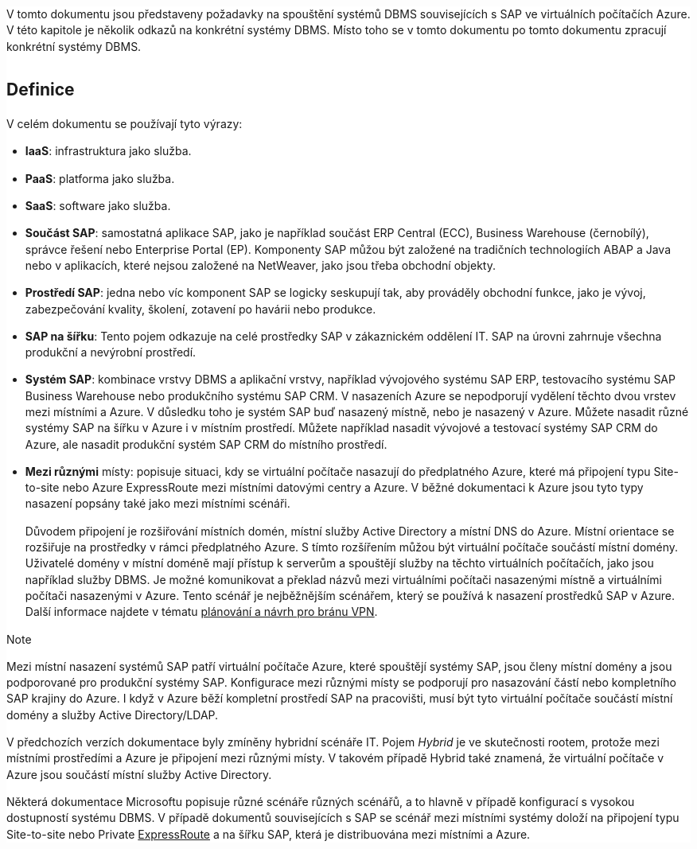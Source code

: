 V tomto dokumentu jsou představeny požadavky na spouštění systémů DBMS souvisejících s SAP ve virtuálních počítačích Azure. V této kapitole je několik odkazů na konkrétní systémy DBMS. Místo toho se v tomto dokumentu po tomto dokumentu zpracují konkrétní systémy DBMS.

## <a name="definitions"></a>Definice
V celém dokumentu se používají tyto výrazy:

* **IaaS**: infrastruktura jako služba.
* **PaaS**: platforma jako služba.
* **SaaS**: software jako služba.
* **Součást SAP**: samostatná aplikace SAP, jako je například součást ERP Central (ECC), Business Warehouse (černobílý), správce řešení nebo Enterprise Portal (EP). Komponenty SAP můžou být založené na tradičních technologiích ABAP a Java nebo v aplikacích, které nejsou založené na NetWeaver, jako jsou třeba obchodní objekty.
* **Prostředí SAP**: jedna nebo víc komponent SAP se logicky seskupují tak, aby prováděly obchodní funkce, jako je vývoj, zabezpečování kvality, školení, zotavení po havárii nebo produkce.
* **SAP na šířku**: Tento pojem odkazuje na celé prostředky SAP v zákaznickém oddělení IT. SAP na úrovni zahrnuje všechna produkční a nevýrobní prostředí.
* **Systém SAP**: kombinace vrstvy DBMS a aplikační vrstvy, například vývojového systému SAP ERP, testovacího systému SAP Business Warehouse nebo produkčního systému SAP CRM. V nasazeních Azure se nepodporují vydělení těchto dvou vrstev mezi místními a Azure. V důsledku toho je systém SAP buď nasazený místně, nebo je nasazený v Azure. Můžete nasadit různé systémy SAP na šířku v Azure i v místním prostředí. Můžete například nasadit vývojové a testovací systémy SAP CRM do Azure, ale nasadit produkční systém SAP CRM do místního prostředí.
* **Mezi různými** místy: popisuje situaci, kdy se virtuální počítače nasazují do předplatného Azure, které má připojení typu Site-to-site nebo Azure ExpressRoute mezi místními datovými centry a Azure. V běžné dokumentaci k Azure jsou tyto typy nasazení popsány také jako mezi místními scénáři. 

    Důvodem připojení je rozšiřování místních domén, místní služby Active Directory a místní DNS do Azure. Místní orientace se rozšiřuje na prostředky v rámci předplatného Azure. S tímto rozšířením můžou být virtuální počítače součástí místní domény. Uživatelé domény v místní doméně mají přístup k serverům a spouštějí služby na těchto virtuálních počítačích, jako jsou například služby DBMS. Je možné komunikovat a překlad názvů mezi virtuálními počítači nasazenými místně a virtuálními počítači nasazenými v Azure. Tento scénář je nejběžnějším scénářem, který se používá k nasazení prostředků SAP v Azure. Další informace najdete v tématu [plánování a návrh pro bránu VPN](../../../vpn-gateway/vpn-gateway-about-vpngateways.md).

> [!NOTE]
> Mezi místní nasazení systémů SAP patří virtuální počítače Azure, které spouštějí systémy SAP, jsou členy místní domény a jsou podporované pro produkční systémy SAP. Konfigurace mezi různými místy se podporují pro nasazování částí nebo kompletního SAP krajiny do Azure. I když v Azure běží kompletní prostředí SAP na pracovišti, musí být tyto virtuální počítače součástí místní domény a služby Active Directory/LDAP. 
>
> V předchozích verzích dokumentace byly zmíněny hybridní scénáře IT. Pojem *Hybrid* je ve skutečnosti rootem, protože mezi místními prostředími a Azure je připojení mezi různými místy. V takovém případě Hybrid také znamená, že virtuální počítače v Azure jsou součástí místní služby Active Directory.
>
>

Některá dokumentace Microsoftu popisuje různé scénáře různých scénářů, a to hlavně v případě konfigurací s vysokou dostupností systému DBMS. V případě dokumentů souvisejících s SAP se scénář mezi místními systémy doloží na připojení typu Site-to-site nebo Private [ExpressRoute](https://azure.microsoft.com/services/expressroute/) a na šířku SAP, která je distribuována mezi místními a Azure.
